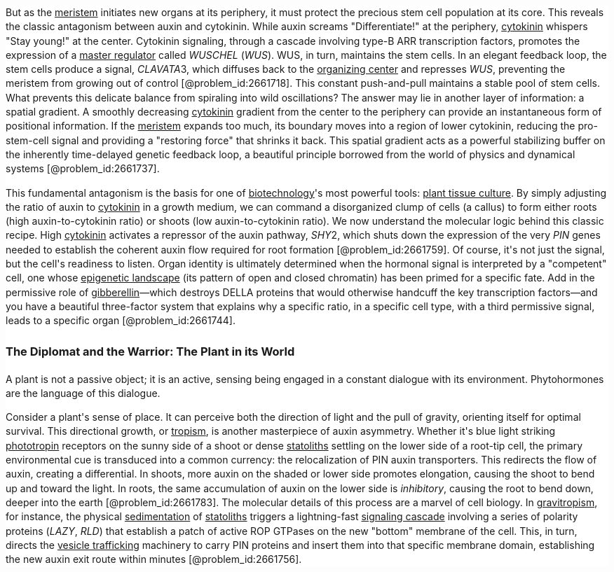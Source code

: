 But as the [meristem](@article_id:175629) initiates new organs at its periphery, it must protect the precious stem cell population at its core. This reveals the classic antagonism between auxin and cytokinin. While auxin screams "Differentiate!" at the periphery, [cytokinin](@article_id:190638) whispers "Stay young!" at the center. Cytokinin signaling, through a cascade involving type-B ARR transcription factors, promotes the expression of a [master regulator](@article_id:265072) called $WUSCHEL$ ($WUS$). WUS, in turn, maintains the stem cells. In an elegant feedback loop, the stem cells produce a signal, $CLAVATA3$, which diffuses back to the [organizing center](@article_id:271366) and represses $WUS$, preventing the meristem from growing out of control [@problem_id:2661718]. This constant push-and-pull maintains a stable pool of stem cells. What prevents this delicate balance from spiraling into wild oscillations? The answer may lie in another layer of information: a spatial gradient. A smoothly decreasing [cytokinin](@article_id:190638) gradient from the center to the periphery can provide an instantaneous form of positional information. If the [meristem](@article_id:175629) expands too much, its boundary moves into a region of lower cytokinin, reducing the pro-stem-cell signal and providing a "restoring force" that shrinks it back. This spatial gradient acts as a powerful stabilizing buffer on the inherently time-delayed genetic feedback loop, a beautiful principle borrowed from the world of physics and dynamical systems [@problem_id:2661737].

This fundamental antagonism is the basis for one of [biotechnology](@article_id:140571)'s most powerful tools: [plant tissue culture](@article_id:152642). By simply adjusting the ratio of auxin to [cytokinin](@article_id:190638) in a growth medium, we can command a disorganized clump of cells (a callus) to form either roots (high auxin-to-cytokinin ratio) or shoots (low auxin-to-cytokinin ratio). We now understand the molecular logic behind this classic recipe. High [cytokinin](@article_id:190638) activates a repressor of the auxin pathway, $SHY2$, which shuts down the expression of the very $PIN$ genes needed to establish the coherent auxin flow required for root formation [@problem_id:2661759]. Of course, it's not just the signal, but the cell's readiness to listen. Organ identity is ultimately determined when the hormonal signal is interpreted by a "competent" cell, one whose [epigenetic landscape](@article_id:139292) (its pattern of open and closed chromatin) has been primed for a specific fate. Add in the permissive role of [gibberellin](@article_id:180317)—which destroys DELLA proteins that would otherwise handcuff the key transcription factors—and you have a beautiful three-factor system that explains why a specific ratio, in a specific cell type, with a third permissive signal, leads to a specific organ [@problem_id:2661744].

### The Diplomat and the Warrior: The Plant in its World

A plant is not a passive object; it is an active, sensing being engaged in a constant dialogue with its environment. Phytohormones are the language of this dialogue.

Consider a plant's sense of place. It can perceive both the direction of light and the pull of gravity, orienting itself for optimal survival. This directional growth, or [tropism](@article_id:144157), is another masterpiece of auxin asymmetry. Whether it's blue light striking [phototropin](@article_id:149594) receptors on the sunny side of a shoot or dense [statoliths](@article_id:153890) settling on the lower side of a root-tip cell, the primary environmental cue is transduced into a common currency: the relocalization of PIN auxin transporters. This redirects the flow of auxin, creating a differential. In shoots, more auxin on the shaded or lower side promotes elongation, causing the shoot to bend up and toward the light. In roots, the same accumulation of auxin on the lower side is *inhibitory*, causing the root to bend down, deeper into the earth [@problem_id:2661783]. The molecular details of this process are a marvel of cell biology. In [gravitropism](@article_id:151837), for instance, the physical [sedimentation](@article_id:263962) of [statoliths](@article_id:153890) triggers a lightning-fast [signaling cascade](@article_id:174654) involving a series of polarity proteins ($LAZY$, $RLD$) that establish a patch of active ROP GTPases on the new "bottom" membrane of the cell. This, in turn, directs the [vesicle trafficking](@article_id:136828) machinery to carry PIN proteins and insert them into that specific membrane domain, establishing the new auxin exit route within minutes [@problem_id:2661756].
